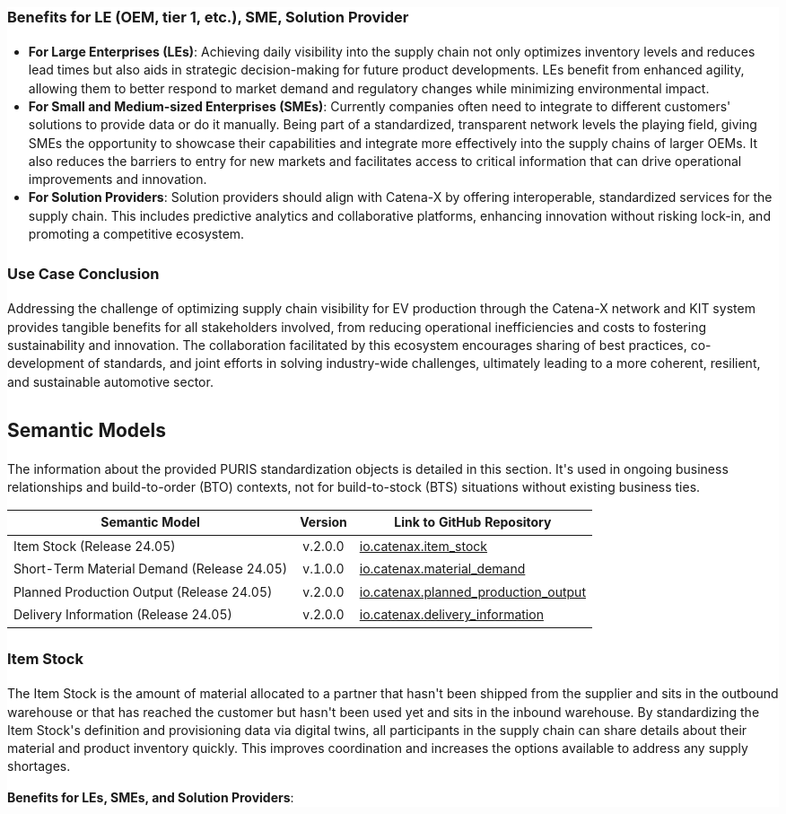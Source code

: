 ### Benefits for LE (OEM, tier 1, etc.), SME, Solution Provider

- **For Large Enterprises (LEs)**: Achieving daily visibility into the supply chain not only optimizes inventory levels and reduces lead times but also aids in strategic decision-making for future product developments. LEs benefit from enhanced agility, allowing them to better respond to market demand and regulatory changes while minimizing environmental impact.
- **For Small and Medium-sized Enterprises (SMEs)**: Currently companies often need to integrate to different customers' solutions to provide data or do it manually. Being part of a standardized, transparent network levels the playing field, giving SMEs the opportunity to showcase their capabilities and integrate more effectively into the supply chains of larger OEMs. It also reduces the barriers to entry for new markets and facilitates access to critical information that can drive operational improvements and innovation.
- **For Solution Providers**: Solution providers should align with Catena-X by offering interoperable, standardized services for the supply chain. This includes predictive analytics and collaborative platforms, enhancing innovation without risking lock-in, and promoting a competitive ecosystem.

### Use Case Conclusion

Addressing the challenge of optimizing supply chain visibility for EV production through the Catena-X network and KIT system provides tangible benefits for all stakeholders involved, from reducing operational inefficiencies and costs to fostering sustainability and innovation. The collaboration facilitated by this ecosystem encourages sharing of best practices, co-development of standards, and joint efforts in solving industry-wide challenges, ultimately leading to a more coherent, resilient, and sustainable automotive sector.

## Semantic Models

The information about the provided PURIS standardization objects is detailed in this section. It's used in ongoing business relationships and build-to-order (BTO) contexts, not for build-to-stock (BTS) situations without existing business ties.

| Semantic Model                             | Version | Link to GitHub Repository                                                                                                                       |
| ------------------------------------------ | :-----: | ----------------------------------------------------------------------------------------------------------------------------------------------- |
| Item Stock (Release 24.05)                 | v.2.0.0 | [io.catenax.item_stock](https://github.com/eclipse-tractusx/sldt-semantic-models/tree/main/io.catenax.item_stock)                               |
| Short-Term Material Demand (Release 24.05) | v.1.0.0 | [io.catenax.material_demand](https://github.com/eclipse-tractusx/sldt-semantic-models/tree/main/io.catenax.material_demand)                     |
| Planned Production Output (Release 24.05)  | v.2.0.0 | [io.catenax.planned_production_output](https://github.com/eclipse-tractusx/sldt-semantic-models/tree/main/io.catenax.planned_production_output) |
| Delivery Information (Release 24.05)       | v.2.0.0 | [io.catenax.delivery_information](https://github.com/eclipse-tractusx/sldt-semantic-models/tree/main/io.catenax.delivery_information)           |

### Item Stock

The Item Stock is the amount of material allocated to a partner that hasn't been shipped from the supplier and sits in the outbound warehouse or that has reached the customer but hasn't been used yet and sits in the inbound warehouse. By standardizing the Item Stock's definition and provisioning data via digital twins, all participants in the supply chain can share details about their material and product inventory quickly. This improves coordination and increases the options available to address any supply shortages.

**Benefits for LEs, SMEs, and Solution Providers**:
